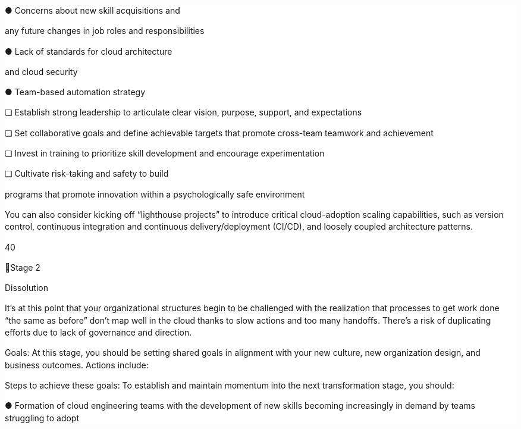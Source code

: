 ● Concerns about new skill acquisitions and 

any future changes in job roles and 
responsibilities

● Lack of standards for cloud architecture 

and cloud security

● Team\-based automation strategy

❏ Establish strong leadership to articulate 
clear vision, purpose, support, and 
expectations

❏ Set collaborative goals and define 
achievable targets that promote 
cross\-team teamwork and achievement

❏ Invest in training to prioritize skill 
development and encourage 
experimentation

❏ Cultivate risk\-taking and safety to build 

programs that promote innovation within 
a psychologically safe environment

You can also consider kicking off “lighthouse projects” to introduce critical cloud\-adoption scaling 
capabilities, such as version control, continuous integration and continuous delivery/deployment 
(CI/CD), and loosely coupled architecture patterns.

40

Stage 2

Dissolution

It’s at this point that your organizational structures begin to be challenged with the realization that 
processes to get work done “the same as before” don’t map well in the cloud thanks to slow actions 
and too many handoffs. There’s a risk of duplicating efforts due to lack of governance and direction.

Goals: At this stage, you should be setting 
shared goals in alignment with your new 
culture, new organization design, and business 
outcomes. Actions include:

Steps to achieve these goals: To establish 
and maintain momentum into the next 
transformation stage, you should:

● Formation of cloud engineering teams with 
the development of new skills becoming 
increasingly in demand by teams struggling 
to adopt
